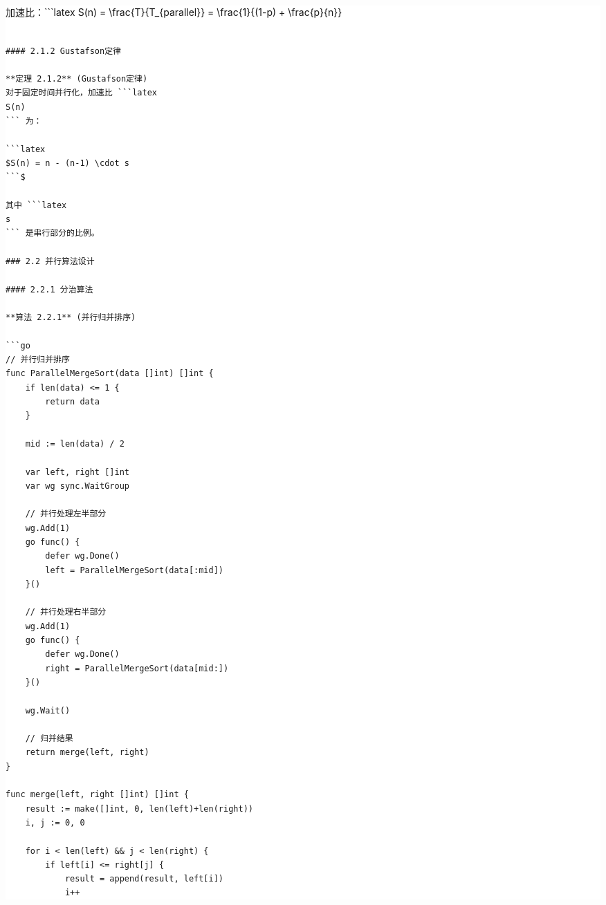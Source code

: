 加速比：```latex
S(n) = \frac{T}{T_{parallel}} = \frac{1}{(1-p) + \frac{p}{n}}
```

#### 2.1.2 Gustafson定律

**定理 2.1.2** (Gustafson定律)
对于固定时间并行化，加速比 ```latex
S(n)
``` 为：

```latex
$S(n) = n - (n-1) \cdot s
```$

其中 ```latex
s
``` 是串行部分的比例。

### 2.2 并行算法设计

#### 2.2.1 分治算法

**算法 2.2.1** (并行归并排序)

```go
// 并行归并排序
func ParallelMergeSort(data []int) []int {
    if len(data) <= 1 {
        return data
    }

    mid := len(data) / 2

    var left, right []int
    var wg sync.WaitGroup

    // 并行处理左半部分
    wg.Add(1)
    go func() {
        defer wg.Done()
        left = ParallelMergeSort(data[:mid])
    }()

    // 并行处理右半部分
    wg.Add(1)
    go func() {
        defer wg.Done()
        right = ParallelMergeSort(data[mid:])
    }()

    wg.Wait()

    // 归并结果
    return merge(left, right)
}

func merge(left, right []int) []int {
    result := make([]int, 0, len(left)+len(right))
    i, j := 0, 0

    for i < len(left) && j < len(right) {
        if left[i] <= right[j] {
            result = append(result, left[i])
            i++
```